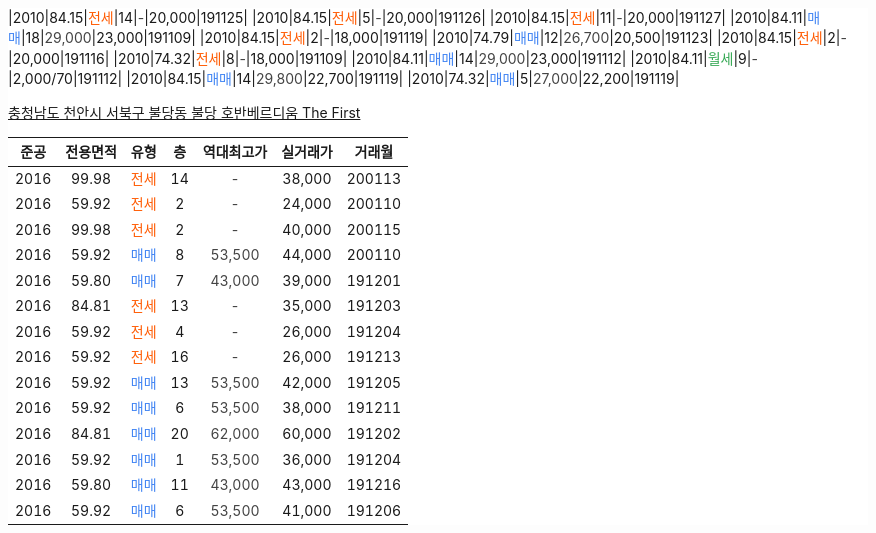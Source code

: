 |2010|84.15|<span style="color:#ff5a00">전세</span>|14|<span style="color:#444444">-</span>|20,000|191125|
|2010|84.15|<span style="color:#ff5a00">전세</span>|5|<span style="color:#444444">-</span>|20,000|191126|
|2010|84.15|<span style="color:#ff5a00">전세</span>|11|<span style="color:#444444">-</span>|20,000|191127|
|2010|84.11|<span style="color:#4285f3">매매</span>|18|<span style="color:#444444">29,000</span>|23,000|191109|
|2010|84.15|<span style="color:#ff5a00">전세</span>|2|<span style="color:#444444">-</span>|18,000|191119|
|2010|74.79|<span style="color:#4285f3">매매</span>|12|<span style="color:#444444">26,700</span>|20,500|191123|
|2010|84.15|<span style="color:#ff5a00">전세</span>|2|<span style="color:#444444">-</span>|20,000|191116|
|2010|74.32|<span style="color:#ff5a00">전세</span>|8|<span style="color:#444444">-</span>|18,000|191109|
|2010|84.11|<span style="color:#4285f3">매매</span>|14|<span style="color:#444444">29,000</span>|23,000|191112|
|2010|84.11|<span style="color:#34a853">월세</span>|9|<span style="color:#444444">-</span>|2,000/70|191112|
|2010|84.15|<span style="color:#4285f3">매매</span>|14|<span style="color:#444444">29,800</span>|22,700|191119|
|2010|74.32|<span style="color:#4285f3">매매</span>|5|<span style="color:#444444">27,000</span>|22,200|191119|


<script async src="//pagead2.googlesyndication.com/pagead/js/adsbygoogle.js"></script>

<ins class="adsbygoogle"
     style="display:block"
     data-ad-client="ca-pub-1142216861245946"
     data-ad-slot="4805727019"
     data-ad-format="auto"
     data-full-width-responsive="true"></ins>
<script>
(adsbygoogle = window.adsbygoogle || []).push({});
</script>


[충청남도 천안시 서북구 불당동 불당 호반베르디움 The First](https://search.naver.com/search.naver?query=%EC%B6%A9%EC%B2%AD%EB%82%A8%EB%8F%84+%EC%B2%9C%EC%95%88%EC%8B%9C+%EC%84%9C%EB%B6%81%EA%B5%AC+%EB%B6%88%EB%8B%B9%EB%8F%99+%EB%B6%88%EB%8B%B9+%ED%98%B8%EB%B0%98%EB%B2%A0%EB%A5%B4%EB%94%94%EC%9B%80+The+First)

|준공|전용면적|유형|층|역대최고가|실거래가|거래월|
|:---:|:---:|:---:|:---:|:---:|:---:|:---:|
|2016|99.98|<span style="color:#ff5a00">전세</span>|14|<span style="color:#444444">-</span>|38,000|200113|
|2016|59.92|<span style="color:#ff5a00">전세</span>|2|<span style="color:#444444">-</span>|24,000|200110|
|2016|99.98|<span style="color:#ff5a00">전세</span>|2|<span style="color:#444444">-</span>|40,000|200115|
|2016|59.92|<span style="color:#4285f3">매매</span>|8|<span style="color:#444444">53,500</span>|44,000|200110|
|2016|59.80|<span style="color:#4285f3">매매</span>|7|<span style="color:#444444">43,000</span>|39,000|191201|
|2016|84.81|<span style="color:#ff5a00">전세</span>|13|<span style="color:#444444">-</span>|35,000|191203|
|2016|59.92|<span style="color:#ff5a00">전세</span>|4|<span style="color:#444444">-</span>|26,000|191204|
|2016|59.92|<span style="color:#ff5a00">전세</span>|16|<span style="color:#444444">-</span>|26,000|191213|
|2016|59.92|<span style="color:#4285f3">매매</span>|13|<span style="color:#444444">53,500</span>|42,000|191205|
|2016|59.92|<span style="color:#4285f3">매매</span>|6|<span style="color:#444444">53,500</span>|38,000|191211|
|2016|84.81|<span style="color:#4285f3">매매</span>|20|<span style="color:#444444">62,000</span>|60,000|191202|
|2016|59.92|<span style="color:#4285f3">매매</span>|1|<span style="color:#444444">53,500</span>|36,000|191204|
|2016|59.80|<span style="color:#4285f3">매매</span>|11|<span style="color:#444444">43,000</span>|43,000|191216|
|2016|59.92|<span style="color:#4285f3">매매</span>|6|<span style="color:#444444">53,500</span>|41,000|191206|
